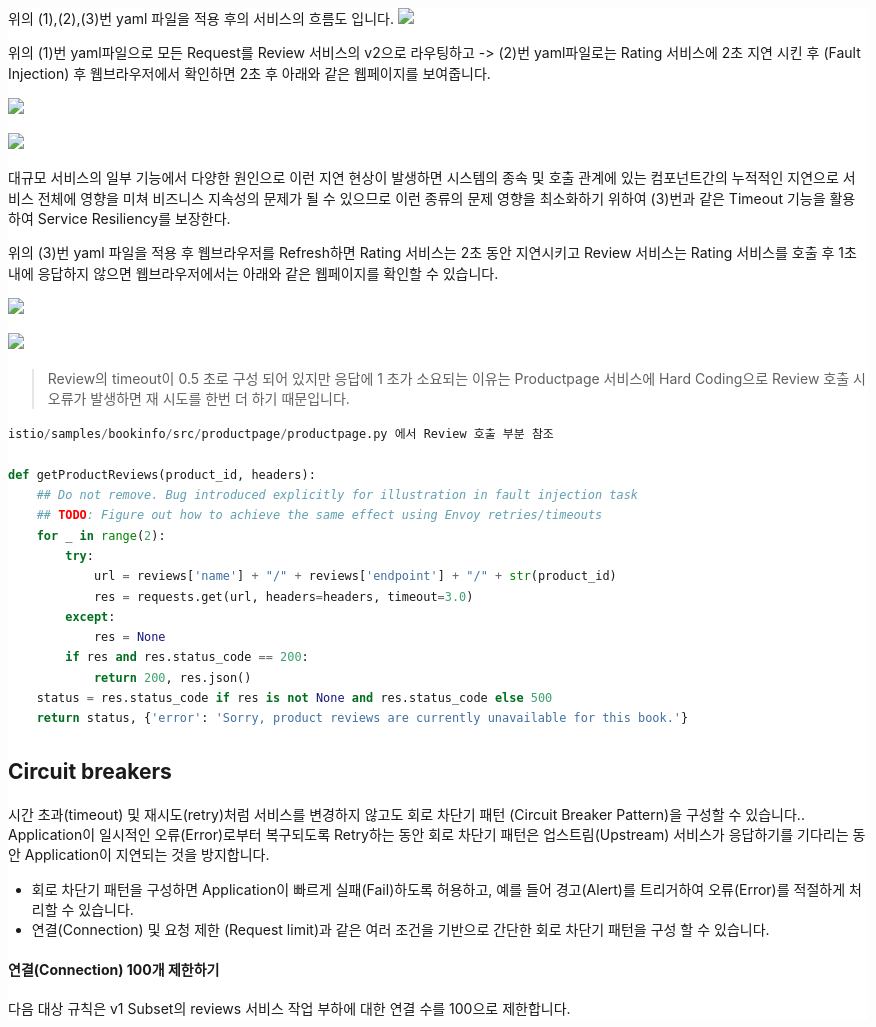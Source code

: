 위의 \(1\),\(2\),\(3\)번 yaml 파일을 적용 후의 서비스의 흐름도 입니다. ![](https://github.com/istiokrsg/istio_book_kr/tree/a591ebd20ea87b48db49f31d99a04ba085d3b883/.gitbook/assets/requesttimeouts4.png)

위의 \(1\)번 yaml파일으로 모든 Request를 Review 서비스의 v2으로 라우팅하고 -&gt; \(2\)번 yaml파일로는 Rating 서비스에 2초 지연 시킨 후 \(Fault Injection\) 후 웹브라우저에서 확인하면 2초 후 아래와 같은 웹페이지를 보여줍니다.

![](https://github.com/istiokrsg/istio_book_kr/tree/b01871125c24ce89782cb843fc2135bfb857383c/chapter-5/RequestTimeouts5.png)

![](https://github.com/istiokrsg/istio_book_kr/tree/b01871125c24ce89782cb843fc2135bfb857383c/chapter-5/RequestTimeouts7.png)

대규모 서비스의 일부 기능에서 다양한 원인으로 이런 지연 현상이 발생하면 시스템의 종속 및 호출 관계에 있는 컴포넌트간의 누적적인 지연으로 서비스 전체에 영향을 미쳐 비즈니스 지속성의 문제가 될 수 있으므로 이런 종류의 문제 영향을 최소화하기 위하여 \(3\)번과 같은 Timeout 기능을 활용하여 Service Resiliency를 보장한다.

위의 \(3\)번 yaml 파일을 적용 후 웹브라우저를 Refresh하면 Rating 서비스는 2초 동안 지연시키고 Review 서비스는 Rating 서비스를 호출 후 1초내에 응답하지 않으면 웹브라우저에서는 아래와 같은 웹페이지를 확인할 수 있습니다.

![](https://github.com/istiokrsg/istio_book_kr/tree/a591ebd20ea87b48db49f31d99a04ba085d3b883/.gitbook/assets/requesttimeouts6.png)

![](https://github.com/istiokrsg/istio_book_kr/tree/a591ebd20ea87b48db49f31d99a04ba085d3b883/.gitbook/assets/requesttimeouts8.png)

> Review의 timeout이 0.5 초로 구성 되어 있지만 응답에 1 초가 소요되는 이유는 Productpage 서비스에 Hard Coding으로 Review 호출 시 오류가 발생하면 재 시도를 한번 더 하기 때문입니다.

```python
istio/samples/bookinfo/src/productpage/productpage.py 에서 Review 호출 부분 참조

def getProductReviews(product_id, headers):
    ## Do not remove. Bug introduced explicitly for illustration in fault injection task
    ## TODO: Figure out how to achieve the same effect using Envoy retries/timeouts
    for _ in range(2):
        try:
            url = reviews['name'] + "/" + reviews['endpoint'] + "/" + str(product_id)
            res = requests.get(url, headers=headers, timeout=3.0)
        except:
            res = None
        if res and res.status_code == 200:
            return 200, res.json()
    status = res.status_code if res is not None and res.status_code else 500
    return status, {'error': 'Sorry, product reviews are currently unavailable for this book.'}
```

## Circuit breakers

시간 초과\(timeout\) 및 재시도\(retry\)처럼 서비스를 변경하지 않고도 회로 차단기 패턴 \(Circuit Breaker Pattern\)을 구성할 수 있습니다.. Application이 일시적인 오류\(Error\)로부터 복구되도록 Retry하는 동안 회로 차단기 패턴은 업스트림\(Upstream\) 서비스가 응답하기를 기다리는 동안 Application이 지연되는 것을 방지합니다.

* 회로 차단기 패턴을 구성하면 Application이 빠르게 실패\(Fail\)하도록 허용하고, 예를 들어 경고\(Alert\)를 트리거하여 오류\(Error\)를 적절하게 처리할 수 있습니다.
* 연결\(Connection\) 및 요청 제한 \(Request limit\)과 같은 여러 조건을 기반으로 간단한 회로 차단기 패턴을 구성 할 수 있습니다.

#### 연결\(Connection\) 100개 제한하기

다음 대상 규칙은 v1 Subset의 reviews 서비스 작업 부하에 대한 연결 수를 100으로 제한합니다.
